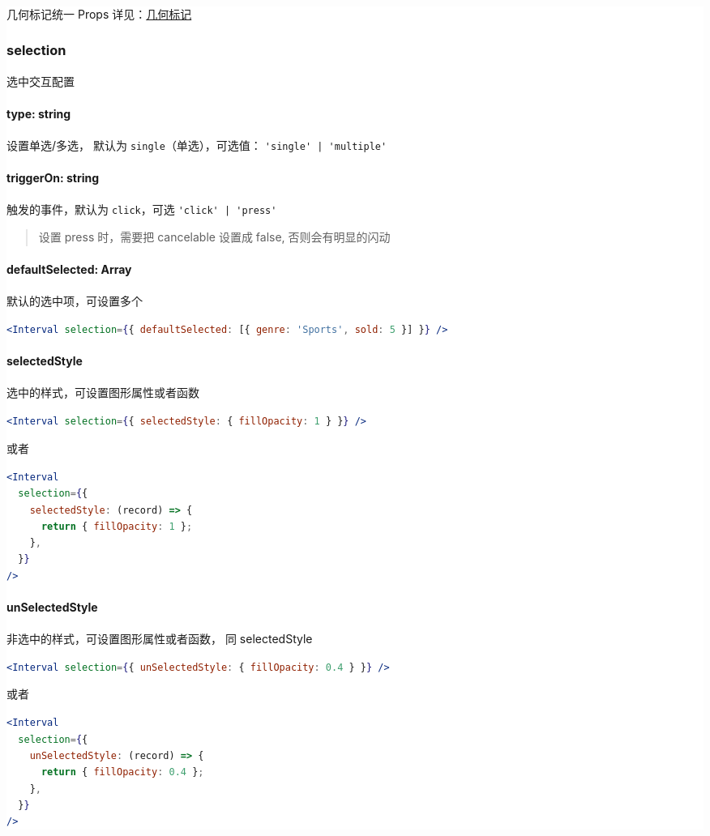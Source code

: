 几何标记统一 Props 详见：[几何标记](geometry#props)

### selection

选中交互配置

#### type: string

设置单选/多选， 默认为 `single`（单选），可选值： `'single' | 'multiple'`

#### triggerOn: string

触发的事件，默认为 `click`，可选 `'click' | 'press'`

> 设置 press 时，需要把 cancelable 设置成 false, 否则会有明显的闪动

#### defaultSelected: Array

默认的选中项，可设置多个

```jsx
<Interval selection={{ defaultSelected: [{ genre: 'Sports', sold: 5 }] }} />
```

#### selectedStyle

选中的样式，可设置图形属性或者函数

```jsx
<Interval selection={{ selectedStyle: { fillOpacity: 1 } }} />
```

或者

```jsx
<Interval
  selection={{
    selectedStyle: (record) => {
      return { fillOpacity: 1 };
    },
  }}
/>
```

#### unSelectedStyle

非选中的样式，可设置图形属性或者函数， 同 selectedStyle

```jsx
<Interval selection={{ unSelectedStyle: { fillOpacity: 0.4 } }} />
```

或者

```jsx
<Interval
  selection={{
    unSelectedStyle: (record) => {
      return { fillOpacity: 0.4 };
    },
  }}
/>
```


  [fieldName]: {